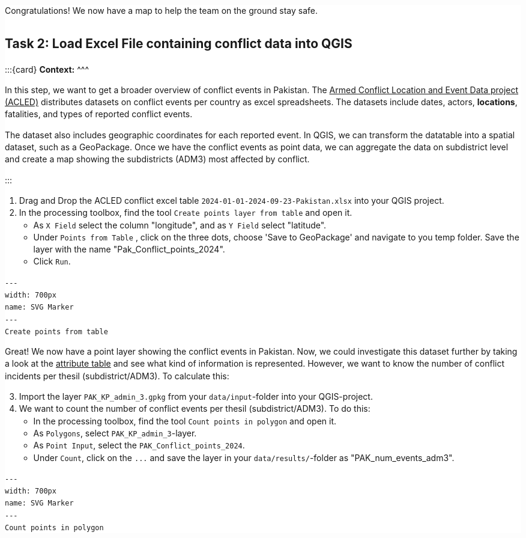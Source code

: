 Congratulations! We now have a map to help the team on the ground stay safe. 




## Task 2: Load Excel File containing conflict data into QGIS

:::{card}
__Context:__
^^^

In this step, we want to get a broader overview of conflict events in Pakistan. The [Armed Conflict Location and Event Data project (ACLED)](https://acleddata.com/) distributes datasets on conflict events per country as excel spreadsheets. The datasets include dates, actors, __locations__, fatalities, and types of reported conflict events. 

The dataset also includes geographic coordinates for each reported event. In QGIS, we can transform the datatable into a spatial dataset, such as a GeoPackage.
Once we have the conflict events as point data, we can aggregate the data on subdistrict level and create a map showing the subdistricts (ADM3) most affected by conflict. 

:::

1. Drag and Drop the ACLED conflict excel table `2024-01-01-2024-09-23-Pakistan.xlsx` into your QGIS project.
2. In the processing toolbox, find the tool `Create points layer from table` and open it.
    - As `X Field` select the column "longitude", and as `Y Field` select "latitude".
    - Under `Points from Table` , click on the three dots, choose 'Save to GeoPackage' and navigate to you temp folder. Save the layer with the name "Pak_Conflict_points_2024".
	- Click `Run`.


```{figure} ../../fig/Create_ponts_from_table.PNG
---
width: 700px
name: SVG Marker
---
Create points from table
```

Great! We now have a point layer showing the conflict events in Pakistan. Now, we could investigate this dataset further by taking a look at the [attribute table](https://giscience.github.io/gis-training-resource-center/content/Module_2/en_qgis_attribute_table.html) and see what kind of information is represented. However, we want to know the number of conflict incidents per thesil (subdistrict/ADM3). To calculate this:

3. Import the layer `PAK_KP_admin_3.gpkg` from your `data/input`-folder into your QGIS-project. 
4. We want to count the number of conflict events per thesil (subdistrict/ADM3). To do this:
	- In the processing toolbox, find the tool `Count points in polygon` and open it.
	- As `Polygons`, select `PAK_KP_admin_3`-layer.
	- As `Point Input`, select the `PAK_Conflict_points_2024`.
	- Under `Count`, click on the `...` and save the layer in your `data/results/`-folder as "PAK_num_events_adm3". 


```{figure} ../../fig/count_point_polygon.PNG
---
width: 700px
name: SVG Marker
---
Count points in polygon
```
